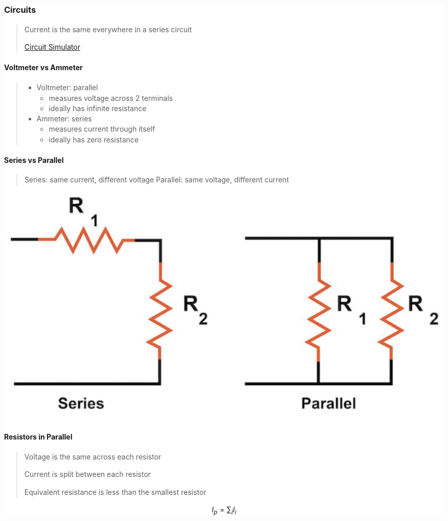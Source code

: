### Circuits

> Current is the same everywhere in a series circuit
>
> [Circuit Simulator](https://www.falstad.com/circuit/circuitjs.html)

#### Voltmeter vs Ammeter

> - Voltmeter: parallel
>     - measures voltage across 2 terminals
>     - ideally has infinite resistance
> - Ammeter: series
>     - measures current through itself
>     - ideally has zero resistance

#### Series vs Parallel

> Series: same current, different voltage
> Parallel: same voltage, different current

![Example with resistors](circuit-series-parallel.png)

#### Resistors in Parallel

> Voltage is the same across each resistor
>
> Current is split between each resistor
>
> Equivalent resistance is less than the smallest resistor

$$I_{p} = \sum_i I_i$$
